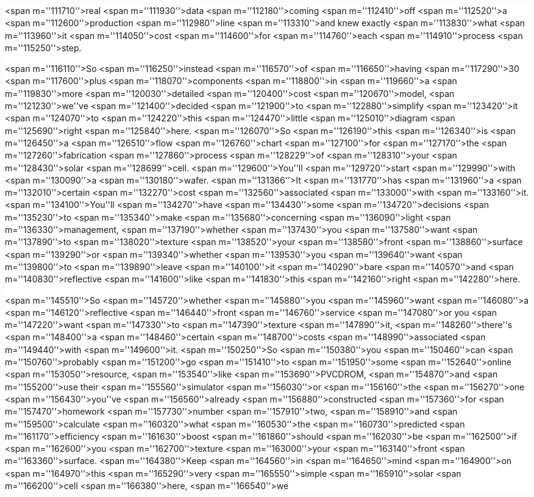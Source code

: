   <span m=''111710''>real</span> <span m=''111930''>data</span> <span m=''112180''>coming</span>
  <span m=''112410''>off</span> <span m=''112520''>a</span> <span m=''112600''>production</span>
  <span m=''112980''>line</span> <span m=''113310''>and knew exactly</span> <span
  m=''113830''>what</span> <span m=''113960''>it</span> <span m=''114050''>cost</span>
  <span m=''114600''>for</span> <span m=''114760''>each</span> <span m=''114910''>process</span>
  <span m=''115250''>step.</span> </p><p><span m=''116110''>So</span> <span m=''116250''>instead</span>
  <span m=''116570''>of</span> <span m=''116650''>having</span> <span m=''117290''>30</span>
  <span m=''117600''>plus</span> <span m=''118070''>components</span> <span m=''118800''>in</span>
  <span m=''119660''>a</span> <span m=''119830''>more</span> <span m=''120030''>detailed</span>
  <span m=''120400''>cost</span> <span m=''120670''>model,</span> <span m=''121230''>we''ve</span>
  <span m=''121400''>decided</span> <span m=''121900''>to</span> <span m=''122880''>simplify</span>
  <span m=''123420''>it</span> <span m=''124070''>to</span> <span m=''124220''>this</span>
  <span m=''124470''>little</span> <span m=''125010''>diagram</span> <span m=''125690''>right</span>
  <span m=''125840''>here.</span> <span m=''126070''>So</span> <span m=''126190''>this</span>
  <span m=''126340''>is</span> <span m=''126450''>a</span> <span m=''126510''>flow</span>
  <span m=''126760''>chart</span> <span m=''127100''>for</span> <span m=''127170''>the</span>
  <span m=''127260''>fabrication</span> <span m=''127860''>process</span> <span m=''128229''>of</span>
  <span m=''128310''>your</span> <span m=''128430''>solar</span> <span m=''128699''>cell.</span>
  <span m=''129600''>You''ll</span> <span m=''129720''>start</span> <span m=''129990''>with</span>
  <span m=''130090''>a</span> <span m=''130180''>wafer.</span> <span m=''131366''>It</span>
  <span m=''131770''>has</span> <span m=''131960''>a</span> <span m=''132010''>certain</span>
  <span m=''132270''>cost</span> <span m=''132560''>associated</span> <span m=''133000''>with</span>
  <span m=''133160''>it.</span> <span m=''134100''>You''ll</span> <span m=''134270''>have</span>
  <span m=''134430''>some</span> <span m=''134720''>decisions</span> <span m=''135230''>to</span>
  <span m=''135340''>make</span> <span m=''135680''>concerning</span> <span m=''136090''>light</span>
  <span m=''136330''>management,</span> <span m=''137190''>whether</span> <span m=''137430''>you</span>
  <span m=''137580''>want</span> <span m=''137890''>to</span> <span m=''138020''>texture</span>
  <span m=''138520''>your</span> <span m=''138580''>front</span> <span m=''138860''>surface</span>
  <span m=''139290''>or</span> <span m=''139340''>whether</span> <span m=''139530''>you</span>
  <span m=''139640''>want</span> <span m=''139800''>to</span> <span m=''139890''>leave</span>
  <span m=''140100''>it</span> <span m=''140290''>bare</span> <span m=''140570''>and</span>
  <span m=''140830''>reflective</span> <span m=''141600''>like</span> <span m=''141830''>this</span>
  <span m=''142160''>right</span> <span m=''142280''>here.</span> </p><p><span m=''145510''>So</span>
  <span m=''145720''>whether</span> <span m=''145880''>you</span> <span m=''145960''>want</span>
  <span m=''146080''>a</span> <span m=''146120''>reflective</span> <span m=''146440''>front</span>
  <span m=''146760''>service</span> <span m=''147080''>or you</span> <span m=''147220''>want</span>
  <span m=''147330''>to</span> <span m=''147390''>texture</span> <span m=''147890''>it,</span>
  <span m=''148260''>there''s</span> <span m=''148400''>a</span> <span m=''148460''>certain</span>
  <span m=''148700''>costs</span> <span m=''148990''>associated</span> <span m=''149440''>with</span>
  <span m=''149600''>it.</span> <span m=''150250''>So</span> <span m=''150380''>you</span>
  <span m=''150460''>can</span> <span m=''150760''>probably</span> <span m=''151200''>go</span>
  <span m=''151410''>to</span> <span m=''151950''>some</span> <span m=''152640''>online</span>
  <span m=''153050''>resource,</span> <span m=''153540''>like</span> <span m=''153690''>PVCDROM,</span>
  <span m=''154870''>and</span> <span m=''155200''>use their</span> <span m=''155560''>simulator</span>
  <span m=''156030''>or</span> <span m=''156160''>the</span> <span m=''156270''>one</span>
  <span m=''156430''>you''ve</span> <span m=''156560''>already</span> <span m=''156880''>constructed</span>
  <span m=''157360''>for</span> <span m=''157470''>homework</span> <span m=''157730''>number</span>
  <span m=''157910''>two,</span> <span m=''158910''>and</span> <span m=''159500''>calculate</span>
  <span m=''160320''>what</span> <span m=''160530''>the</span> <span m=''160730''>predicted</span>
  <span m=''161170''>efficiency</span> <span m=''161630''>boost</span> <span m=''161860''>should</span>
  <span m=''162030''>be</span> <span m=''162500''>if</span> <span m=''162600''>you</span>
  <span m=''162700''>texture</span> <span m=''163000''>your</span> <span m=''163140''>front</span>
  <span m=''163360''>surface.</span> <span m=''164380''>Keep</span> <span m=''164560''>in</span>
  <span m=''164650''>mind</span> <span m=''164900''>on</span> <span m=''164970''>this</span>
  <span m=''165290''>very</span> <span m=''165550''>simple</span> <span m=''165910''>solar</span>
  <span m=''166200''>cell</span> <span m=''166380''>here,</span> <span m=''166540''>we</span>